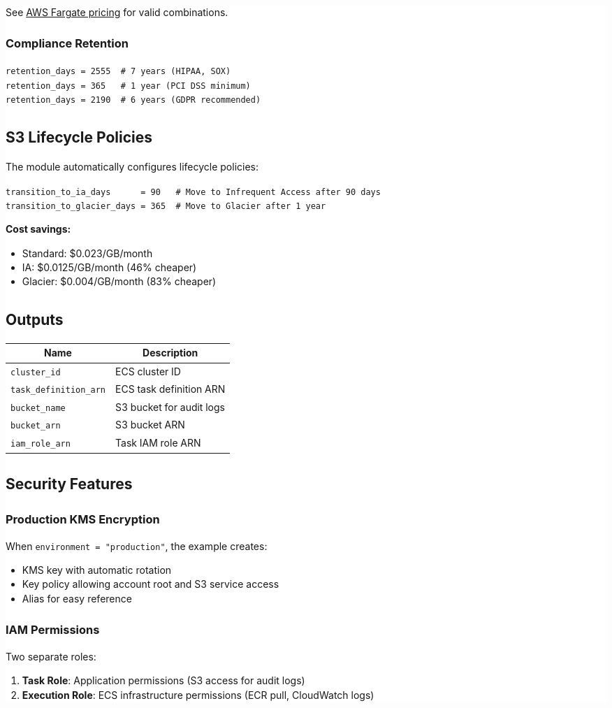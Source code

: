See [AWS Fargate pricing](https://aws.amazon.com/fargate/pricing/) for valid combinations.

### Compliance Retention

```hcl
retention_days = 2555  # 7 years (HIPAA, SOX)
retention_days = 365   # 1 year (PCI DSS minimum)
retention_days = 2190  # 6 years (GDPR recommended)
```

## S3 Lifecycle Policies

The module automatically configures lifecycle policies:

```hcl
transition_to_ia_days      = 90   # Move to Infrequent Access after 90 days
transition_to_glacier_days = 365  # Move to Glacier after 1 year
```

**Cost savings:**
- Standard: $0.023/GB/month
- IA: $0.0125/GB/month (46% cheaper)
- Glacier: $0.004/GB/month (83% cheaper)

## Outputs

| Name | Description |
|------|-------------|
| `cluster_id` | ECS cluster ID |
| `task_definition_arn` | ECS task definition ARN |
| `bucket_name` | S3 bucket for audit logs |
| `bucket_arn` | S3 bucket ARN |
| `iam_role_arn` | Task IAM role ARN |

## Security Features

### Production KMS Encryption

When `environment = "production"`, the example creates:
- KMS key with automatic rotation
- Key policy allowing account root and S3 service access
- Alias for easy reference

### IAM Permissions

Two separate roles:
1. **Task Role**: Application permissions (S3 access for audit logs)
2. **Execution Role**: ECS infrastructure permissions (ECR pull, CloudWatch logs)
